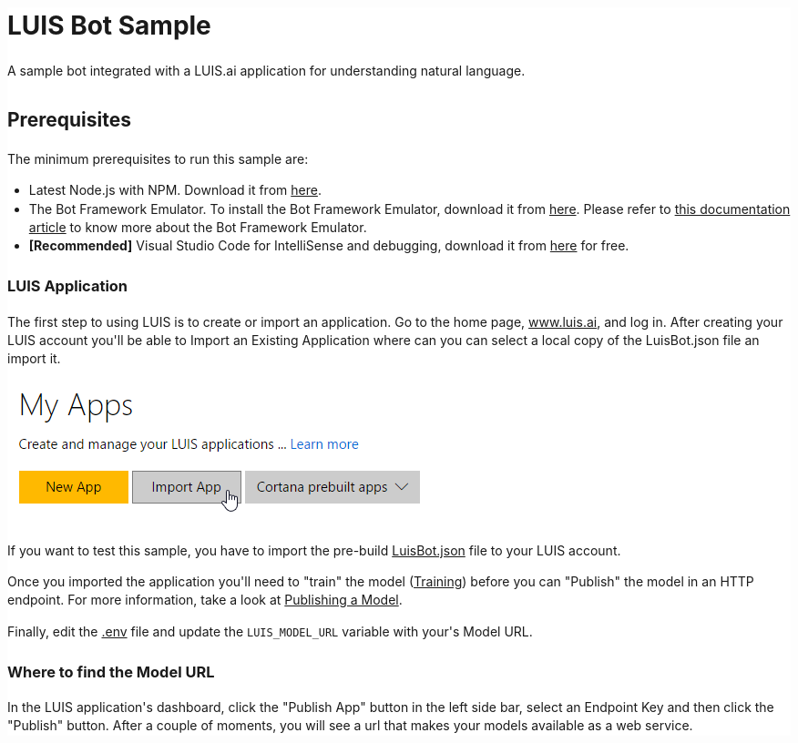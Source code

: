 # LUIS Bot Sample

A sample bot integrated with a LUIS.ai application for understanding natural language.

## Prerequisites

The minimum prerequisites to run this sample are:

* Latest Node.js with NPM. Download it from [here](https://nodejs.org/en/download/).
* The Bot Framework Emulator. To install the Bot Framework Emulator, download it from [here](https://emulator.botframework.com/). Please refer to [this documentation article](https://github.com/microsoft/botframework-emulator/wiki/Getting-Started) to know more about the Bot Framework Emulator.
* **[Recommended]** Visual Studio Code for IntelliSense and debugging, download it from [here](https://code.visualstudio.com/) for free.

### LUIS Application

The first step to using LUIS is to create or import an application. Go to the home page, www.luis.ai, and log in. After creating your LUIS account you'll be able to Import an Existing Application where can you can select a local copy of the LuisBot.json file an import it.

![Import an Existing Application](images/prereqs-import.png)

If you want to test this sample, you have to import the pre-build [LuisBot.json](LuisBot.json) file to your LUIS account.

Once you imported the application you'll need to "train" the model ([Training](https://docs.microsoft.com/en-us/azure/cognitive-services/luis/train-test)) before you can "Publish" the model in an HTTP endpoint. For more information, take a look at [Publishing a Model](https://docs.microsoft.com/en-us/azure/cognitive-services/luis/publishapp).

Finally, edit the [.env](.env#L6) file and update the `LUIS_MODEL_URL` variable with your's Model URL.

### Where to find the Model URL

In the LUIS application's dashboard, click the "Publish App" button in the left side bar, select an Endpoint Key and then click the "Publish" button. After a couple of moments, you will see a url that makes your models available as a web service.
